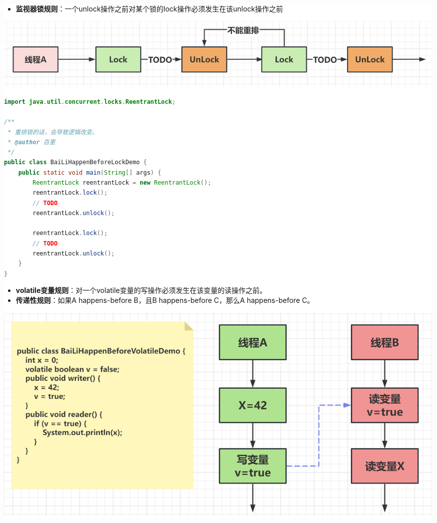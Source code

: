 + **监视器锁规则**：一个unlock操作之前对某个锁的lock操作必须发生在该unlock操作之前

![1685689532542-d5394f01-6ee2-4ff9-8b90-3acb3724bb74.png](./img/_kjzzIE5Zr7q1k8N/1685689532542-d5394f01-6ee2-4ff9-8b90-3acb3724bb74-769308.png)

```java
import java.util.concurrent.locks.ReentrantLock;

/**
 * 重排锁的话，会导致逻辑改变。
 * @author 百里
 */
public class BaiLiHappenBeforeLockDemo {
    public static void main(String[] args) {
        ReentrantLock reentrantLock = new ReentrantLock();
        reentrantLock.lock();
        // TODO 
        reentrantLock.unlock();
        
        reentrantLock.lock();
        // TODO
        reentrantLock.unlock();
    }
}
```

+ **volatile变量规则**：对一个volatile变量的写操作必须发生在该变量的读操作之前。
+ **传递性规则**：如果A happens-before B，且B happens-before C，那么A happens-before C。

![1685630315805-21271810-5719-4252-bfdd-4e757bb355cc.png](./img/_kjzzIE5Zr7q1k8N/1685630315805-21271810-5719-4252-bfdd-4e757bb355cc-384526.png)
